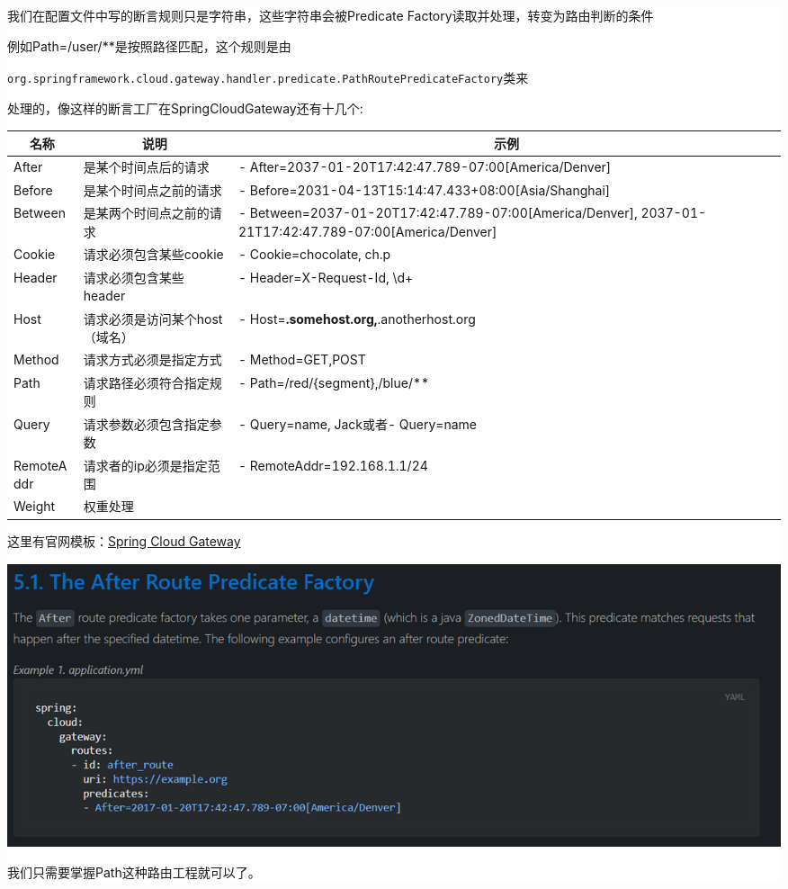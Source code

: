 我们在配置文件中写的断言规则只是字符串，这些字符串会被Predicate Factory读取并处理，转变为路由判断的条件

例如Path=/user/**是按照路径匹配，这个规则是由

`org.springframework.cloud.gateway.handler.predicate.PathRoutePredicateFactory`类来

处理的，像这样的断言工厂在SpringCloudGateway还有十几个:

| **名称**   | **说明**                       | **示例**                                                     |
| ---------- | ------------------------------ | ------------------------------------------------------------ |
| After      | 是某个时间点后的请求           | -  After=2037-01-20T17:42:47.789-07:00[America/Denver]       |
| Before     | 是某个时间点之前的请求         | -  Before=2031-04-13T15:14:47.433+08:00[Asia/Shanghai]       |
| Between    | 是某两个时间点之前的请求       | -  Between=2037-01-20T17:42:47.789-07:00[America/Denver],  2037-01-21T17:42:47.789-07:00[America/Denver] |
| Cookie     | 请求必须包含某些cookie         | - Cookie=chocolate, ch.p                                     |
| Header     | 请求必须包含某些header         | - Header=X-Request-Id, \d+                                   |
| Host       | 请求必须是访问某个host（域名） | -  Host=**.somehost.org,**.anotherhost.org                   |
| Method     | 请求方式必须是指定方式         | - Method=GET,POST                                            |
| Path       | 请求路径必须符合指定规则       | - Path=/red/{segment},/blue/**                               |
| Query      | 请求参数必须包含指定参数       | - Query=name, Jack或者-  Query=name                          |
| RemoteAddr | 请求者的ip必须是指定范围       | - RemoteAddr=192.168.1.1/24                                  |
| Weight     | 权重处理                       |                                                              |

这里有官网模板：[Spring Cloud Gateway](https://docs.spring.io/spring-cloud-gateway/docs/current/reference/html/#the-after-route-predicate-factory)

![image-20230221221802131](MD图片/SpringCloud笔记备忘.assets/image-20230221221802131.png)



我们只需要掌握Path这种路由工程就可以了。

